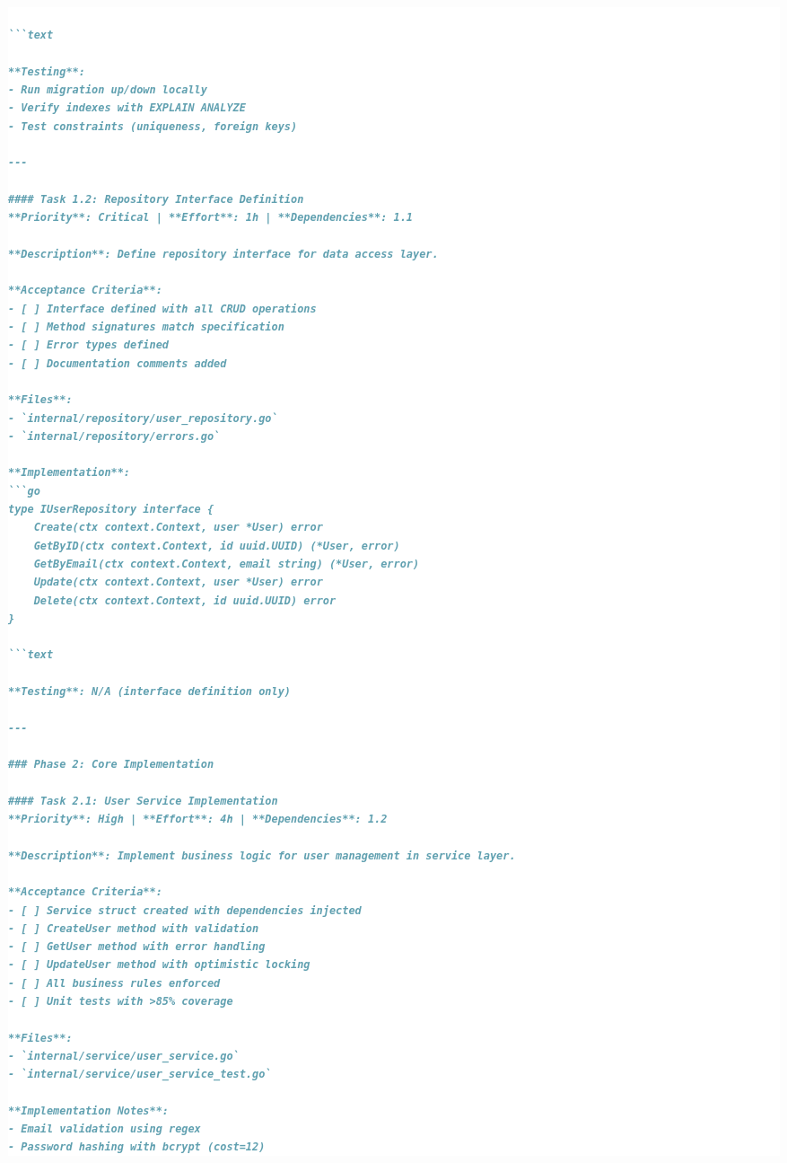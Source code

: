 ```markdown

```text

**Testing**:
- Run migration up/down locally
- Verify indexes with EXPLAIN ANALYZE
- Test constraints (uniqueness, foreign keys)

---

#### Task 1.2: Repository Interface Definition
**Priority**: Critical | **Effort**: 1h | **Dependencies**: 1.1

**Description**: Define repository interface for data access layer.

**Acceptance Criteria**:
- [ ] Interface defined with all CRUD operations
- [ ] Method signatures match specification
- [ ] Error types defined
- [ ] Documentation comments added

**Files**:
- `internal/repository/user_repository.go`
- `internal/repository/errors.go`

**Implementation**:
```go
type IUserRepository interface {
    Create(ctx context.Context, user *User) error
    GetByID(ctx context.Context, id uuid.UUID) (*User, error)
    GetByEmail(ctx context.Context, email string) (*User, error)
    Update(ctx context.Context, user *User) error
    Delete(ctx context.Context, id uuid.UUID) error
}

```text

**Testing**: N/A (interface definition only)

---

### Phase 2: Core Implementation

#### Task 2.1: User Service Implementation
**Priority**: High | **Effort**: 4h | **Dependencies**: 1.2

**Description**: Implement business logic for user management in service layer.

**Acceptance Criteria**:
- [ ] Service struct created with dependencies injected
- [ ] CreateUser method with validation
- [ ] GetUser method with error handling
- [ ] UpdateUser method with optimistic locking
- [ ] All business rules enforced
- [ ] Unit tests with >85% coverage

**Files**:
- `internal/service/user_service.go`
- `internal/service/user_service_test.go`

**Implementation Notes**:
- Email validation using regex
- Password hashing with bcrypt (cost=12)
```